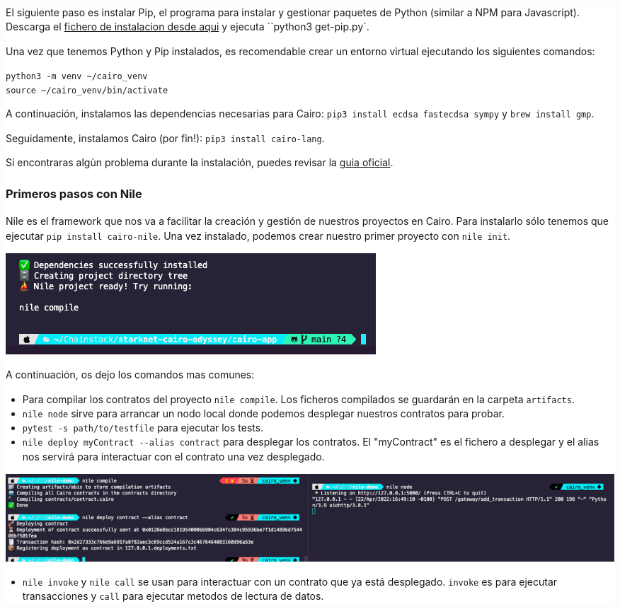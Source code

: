 El siguiente paso es instalar Pip, el programa para instalar y gestionar paquetes de Python (similar a NPM para Javascript). Descarga el [fichero de instalacion desde aqui](https://pip.pypa.io/en/latest/installation/#get-pip-py) y ejecuta ``python3 get-pip.py`.

Una vez que tenemos Python y Pip instalados, es recomendable crear un entorno virtual ejecutando los siguientes comandos:

```
python3 -m venv ~/cairo_venv
source ~/cairo_venv/bin/activate
```

A continuación, instalamos las dependencias necesarias para Cairo: `pip3 install ecdsa fastecdsa sympy` y `brew install gmp`.

Seguidamente, instalamos Cairo (por fin!): `pip3 install cairo-lang`.

Si encontraras algùn problema durante la instalación, puedes revisar la [guia oficial](https://www.cairo-lang.org/docs/quickstart.html).

### Primeros pasos con Nile

Nile es el framework que nos va a facilitar la creación y gestión de nuestros proyectos en Cairo. Para instalarlo sólo tenemos que ejecutar `pip install cairo-nile`. Una vez instalado, podemos crear nuestro primer proyecto con `nile init`.

![](./img/cairo-init.png)

A continuación, os dejo los comandos mas comunes:

- Para compilar los contratos del proyecto `nile compile`. Los ficheros compilados se guardarán en la carpeta `artifacts`.
- `nile node` sirve para arrancar un nodo local donde podemos desplegar nuestros contratos para probar.
- `pytest -s path/to/testfile` para ejecutar los tests.
- `nile deploy myContract --alias contract` para desplegar los contratos. El "myContract" es el fichero a desplegar y el alias nos servirá para interactuar con el contrato una vez desplegado.

![](./img/nile-compile-deploy.png)

- `nile invoke` y `nile call` se usan para interactuar con un contrato que ya está desplegado. `invoke` es para ejecutar transacciones y `call` para ejecutar metodos de lectura de datos.
